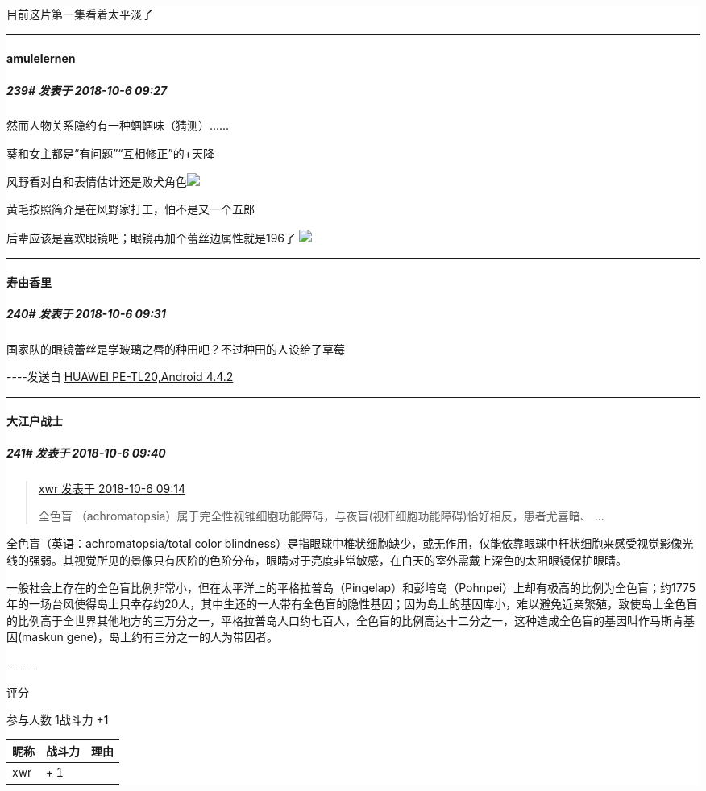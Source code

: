 目前这片第一集看着太平淡了


-----

####  amulelernen  
##### 239#       发表于 2018-10-6 09:27


然而人物关系隐约有一种蝈蝈味（猜测）……

葵和女主都是“有问题”“互相修正”的+天降

风野看对白和表情估计还是败犬角色<img src="https://static.saraba1st.com/image/smiley/carton2017/281.png" referrerpolicy="no-referrer">

黄毛按照简介是在风野家打工，怕不是又一个五郎

后辈应该是喜欢眼镜吧；眼镜再加个蕾丝边属性就是196了
<img src="https://static.saraba1st.com/image/smiley/face2017/067.png" referrerpolicy="no-referrer">


-----

####  寿由香里  
##### 240#       发表于 2018-10-6 09:31


国家队的眼镜蕾丝是学玻璃之唇的种田吧？不过种田的人设给了草莓


----发送自 [HUAWEI PE-TL20,Android 4.4.2](http://stage1.5j4m.com/?1.32)


-----

####  大江户战士  
##### 241#       发表于 2018-10-6 09:40


<blockquote><a href="httphttps://bbs.saraba1st.com/2b/forum.php?mod=redirect&amp;goto=findpost&amp;pid=41176466&amp;ptid=1588410" target="_blank">xwr 发表于 2018-10-6 09:14</a>

全色盲 （achromatopsia）属于完全性视锥细胞功能障碍，与夜盲(视杆细胞功能障碍)恰好相反，患者尤喜暗、 ...</blockquote>
全色盲（英语：achromatopsia/total color blindness）是指眼球中椎状细胞缺少，或无作用，仅能依靠眼球中杆状细胞来感受视觉影像光线的强弱。其视觉所见的景像只有灰阶的色阶分布，眼睛对于亮度非常敏感，在白天的室外需戴上深色的太阳眼镜保护眼睛。


一般社会上存在的全色盲比例非常小，但在太平洋上的平格拉普岛（Pingelap）和彭培岛（Pohnpei）上却有极高的比例为全色盲；约1775年的一场台风使得岛上只幸存约20人，其中生还的一人带有全色盲的隐性基因；因为岛上的基因库小，难以避免近亲繁殖，致使岛上全色盲的比例高于全世界其他地方的三万分之一，平格拉普岛人口约七百人，全色盲的比例高达十二分之一，这种造成全色盲的基因叫作马斯肯基因(maskun gene)，岛上约有三分之一的人为带因者。


﹍﹍﹍

评分


 参与人数 1战斗力 +1

|昵称|战斗力|理由|
|----|---|---|
| xwr| + 1||
